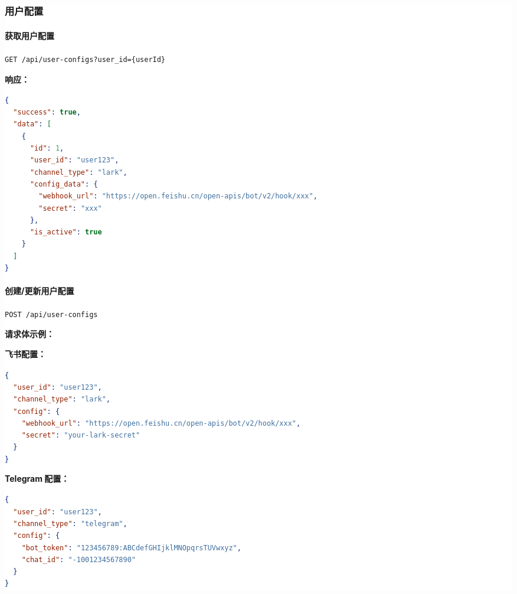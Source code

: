 ### 用户配置

#### 获取用户配置

```http
GET /api/user-configs?user_id={userId}
```

**响应：**

```json
{
  "success": true,
  "data": [
    {
      "id": 1,
      "user_id": "user123",
      "channel_type": "lark",
      "config_data": {
        "webhook_url": "https://open.feishu.cn/open-apis/bot/v2/hook/xxx",
        "secret": "xxx"
      },
      "is_active": true
    }
  ]
}
```

#### 创建/更新用户配置

```http
POST /api/user-configs
```

**请求体示例：**

**飞书配置：**
```json
{
  "user_id": "user123",
  "channel_type": "lark",
  "config": {
    "webhook_url": "https://open.feishu.cn/open-apis/bot/v2/hook/xxx",
    "secret": "your-lark-secret"
  }
}
```

**Telegram 配置：**
```json
{
  "user_id": "user123",
  "channel_type": "telegram",
  "config": {
    "bot_token": "123456789:ABCdefGHIjklMNOpqrsTUVwxyz",
    "chat_id": "-1001234567890"
  }
}
```
